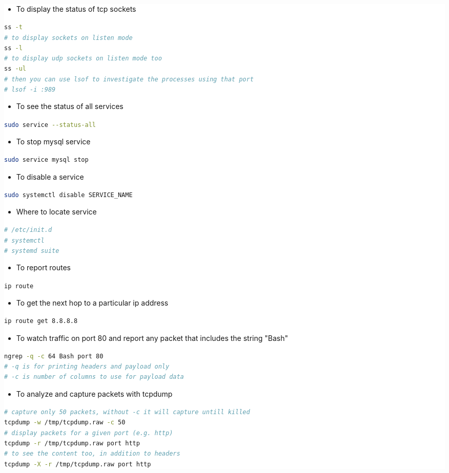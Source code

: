 * To display the status of tcp sockets
```bash
ss -t
# to display sockets on listen mode
ss -l
# to display udp sockets on listen mode too
ss -ul
# then you can use lsof to investigate the processes using that port
# lsof -i :989
```


* To see the status of all services
```bash
sudo service --status-all
```

* To stop mysql service
```bash
sudo service mysql stop
```

* To disable a service
```bash
sudo systemctl disable SERVICE_NAME
```

* Where to locate service
```bash
# /etc/init.d
# systemctl
# systemd suite
```

* To report routes
```bash
ip route
```

* To get the next hop to a particular ip address
```bash
ip route get 8.8.8.8
```

* To watch traffic on port 80 and report any packet that includes the string "Bash"
```bash
ngrep -q -c 64 Bash port 80
# -q is for printing headers and payload only
# -c is number of columns to use for payload data
```

* To analyze and capture packets with tcpdump
```bash
# capture only 50 packets, without -c it will capture untill killed
tcpdump -w /tmp/tcpdump.raw -c 50
# display packets for a given port (e.g. http)
tcpdump -r /tmp/tcpdump.raw port http
# to see the content too, in addition to headers
tcpdump -X -r /tmp/tcpdump.raw port http
```
